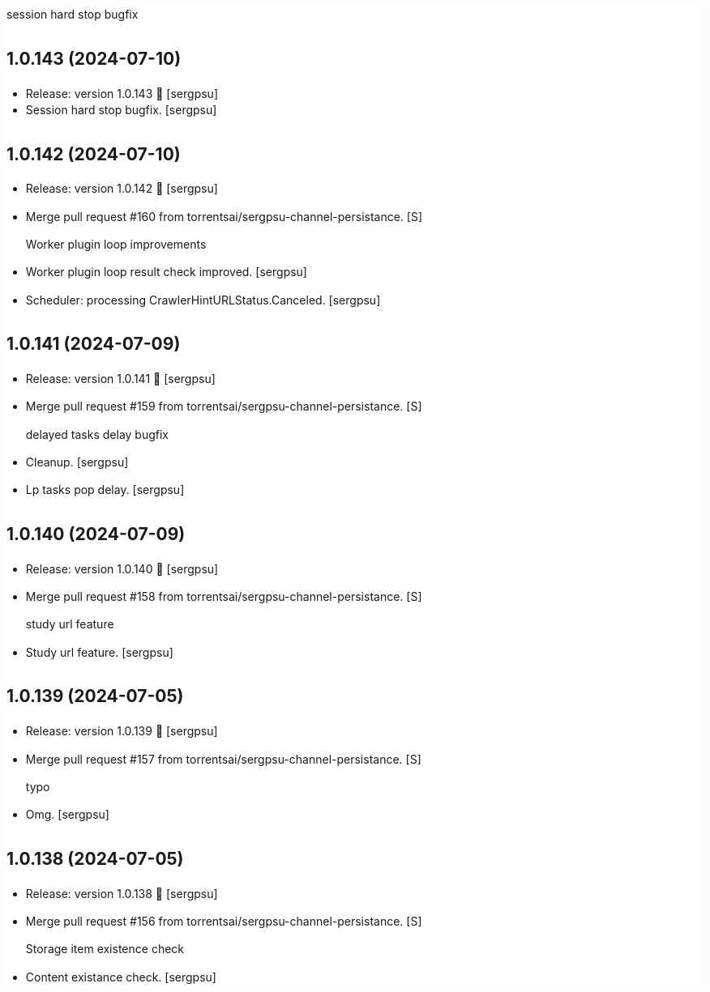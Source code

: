   session hard stop bugfix


1.0.143 (2024-07-10)
--------------------
- Release: version 1.0.143 🚀 [sergpsu]
- Session hard stop bugfix. [sergpsu]


1.0.142 (2024-07-10)
--------------------
- Release: version 1.0.142 🚀 [sergpsu]
- Merge pull request #160 from torrentsai/sergpsu-channel-persistance.
  [S]

  Worker plugin loop improvements
- Worker plugin loop result check improved. [sergpsu]
- Scheduler: processing CrawlerHintURLStatus.Canceled. [sergpsu]


1.0.141 (2024-07-09)
--------------------
- Release: version 1.0.141 🚀 [sergpsu]
- Merge pull request #159 from torrentsai/sergpsu-channel-persistance.
  [S]

  delayed tasks delay bugfix
- Cleanup. [sergpsu]
- Lp tasks pop delay. [sergpsu]


1.0.140 (2024-07-09)
--------------------
- Release: version 1.0.140 🚀 [sergpsu]
- Merge pull request #158 from torrentsai/sergpsu-channel-persistance.
  [S]

  study url feature
- Study url feature. [sergpsu]


1.0.139 (2024-07-05)
--------------------
- Release: version 1.0.139 🚀 [sergpsu]
- Merge pull request #157 from torrentsai/sergpsu-channel-persistance.
  [S]

  typo
- Omg. [sergpsu]


1.0.138 (2024-07-05)
--------------------
- Release: version 1.0.138 🚀 [sergpsu]
- Merge pull request #156 from torrentsai/sergpsu-channel-persistance.
  [S]

  Storage item existence check
- Content existance check. [sergpsu]
